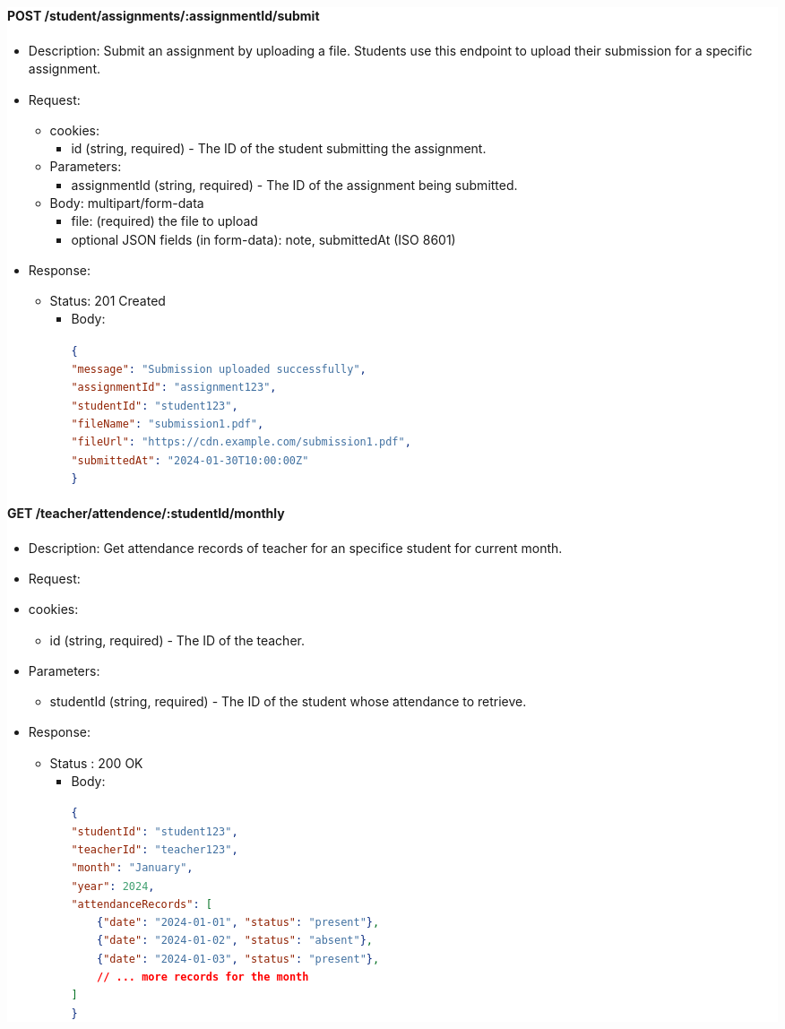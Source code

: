 
#### POST /student/assignments/:assignmentId/submit
- Description: Submit an assignment by uploading a file. Students use this endpoint to upload their submission for a specific assignment.

- Request:
  - cookies:
    - id (string, required) - The ID of the student submitting the assignment.
  - Parameters:
    - assignmentId (string, required) - The ID of the assignment being submitted.
  - Body: multipart/form-data
    - file: (required) the file to upload
    - optional JSON fields (in form-data): note, submittedAt (ISO 8601)

- Response:
  - Status: 201 Created
    - Body:
        ```json
        {
        "message": "Submission uploaded successfully",
        "assignmentId": "assignment123",
        "studentId": "student123",
        "fileName": "submission1.pdf",
        "fileUrl": "https://cdn.example.com/submission1.pdf",
        "submittedAt": "2024-01-30T10:00:00Z"
        }
        ```


#### GET /teacher/attendence/:studentId/monthly
- Description: Get attendance records of teacher for an specifice student for current month.

-  Request:
  - cookies:
    - id (string, required) - The ID of the teacher.
  - Parameters:
    - studentId (string, required) - The ID of the student whose attendance to retrieve.

- Response:
  - Status : 200 OK
    - Body:
        ```json
        {
        "studentId": "student123",
        "teacherId": "teacher123",
        "month": "January",
        "year": 2024,
        "attendanceRecords": [
            {"date": "2024-01-01", "status": "present"},
            {"date": "2024-01-02", "status": "absent"},
            {"date": "2024-01-03", "status": "present"},
            // ... more records for the month
        ]
        }
        ```
        